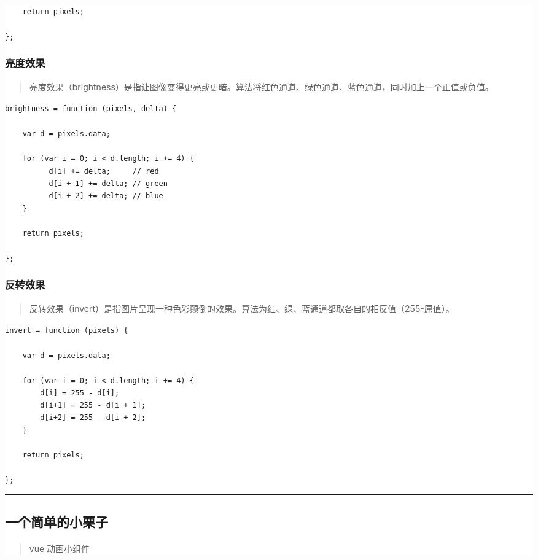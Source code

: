 ```
    return pixels;

};

```

### 亮度效果

> 亮度效果（brightness）是指让图像变得更亮或更暗。算法将红色通道、绿色通道、蓝色通道，同时加上一个正值或负值。

```
brightness = function (pixels, delta) {

    var d = pixels.data;

    for (var i = 0; i < d.length; i += 4) {
          d[i] += delta;     // red
          d[i + 1] += delta; // green
          d[i + 2] += delta; // blue   
    }

	return pixels;

};

```

### 反转效果

> 反转效果（invert）是指图片呈现一种色彩颠倒的效果。算法为红、绿、蓝通道都取各自的相反值（255-原值）。

```
invert = function (pixels) {

	var d = pixels.data;

	for (var i = 0; i < d.length; i += 4) {
		d[i] = 255 - d[i];
		d[i+1] = 255 - d[i + 1];
		d[i+2] = 255 - d[i + 2];
	}

	return pixels;

};

```

------

## 一个简单的小栗子

> vue 动画小组件
